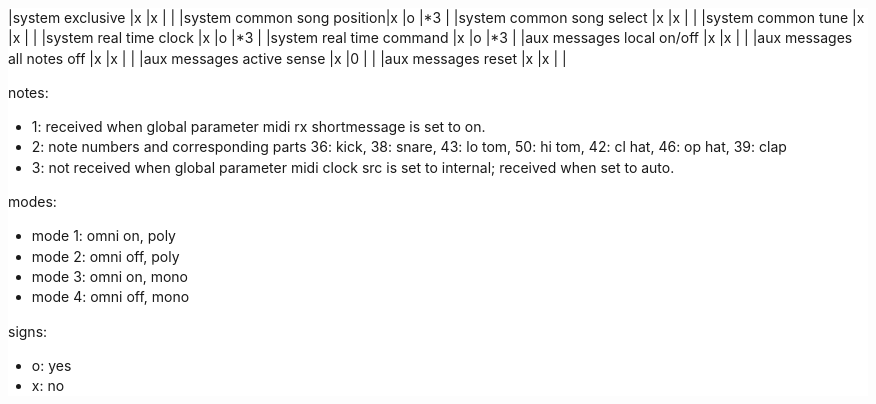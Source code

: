 |system exclusive           |x             |x             |                  |
|system common song position|x             |o             |*3                |
|system common song select  |x             |x             |                  |
|system common tune         |x             |x             |                  |
|system real time clock     |x             |o             |*3                |
|system real time command   |x             |o             |*3                |
|aux messages local on/off  |x             |x             |                  |
|aux messages all notes off |x             |x             |                  |
|aux messages active sense  |x             |0             |                  |
|aux messages reset         |x             |x             |                  |

notes:
* 1: received when global parameter midi rx shortmessage is set to on.
* 2: note numbers and corresponding parts 36: kick, 38: snare, 43: lo tom, 50: hi tom, 42: cl hat, 46: op hat, 39: clap
* 3: not received when global parameter midi clock src is set to internal; received when set to auto.

modes:
* mode 1: omni on, poly
* mode 2: omni off, poly
* mode 3: omni on, mono
* mode 4: omni off, mono

signs:
* o: yes
* x: no
